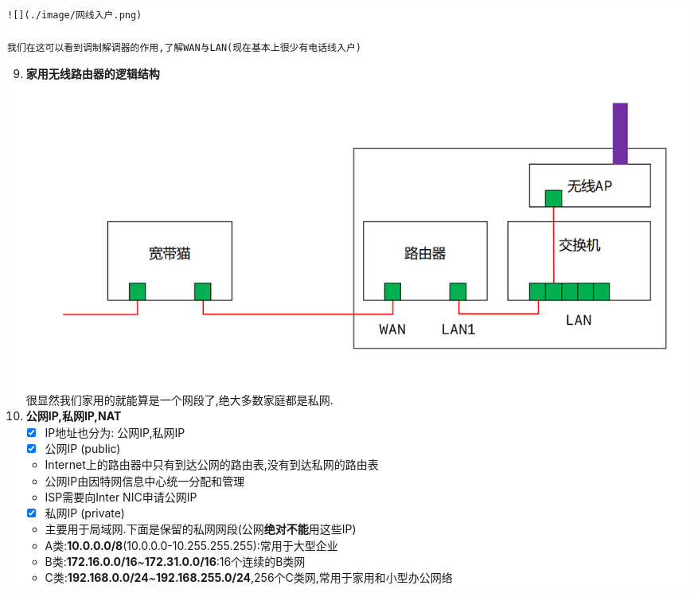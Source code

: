     ![](./image/网线入户.png)
    
    我们在这可以看到调制解调器的作用,了解WAN与LAN(现在基本上很少有电话线入户)
9.  **家用无线路由器的逻辑结构**
    ![](./image/家用无线路由器逻辑结构.png)
    很显然我们家用的就能算是一个网段了,绝大多数家庭都是私网.
10. **公网IP,私网IP,NAT**
    * [x] IP地址也分为: 公网IP,私网IP
    * [x] 公网IP (public)
    * Internet上的路由器中只有到达公网的路由表,没有到达私网的路由表
    *  公网IP由因特网信息中心统一分配和管理
    *  ISP需要向Inter NIC申请公网IP
    * [x] 私网IP (private)
    * 主要用于局域网.下面是保留的私网网段(公网**绝对不能**用这些IP)
    * A类:**10.0.0.0/8**(10.0.0.0-10.255.255.255):常用于大型企业
    * B类:**172.16.0.0/16**~**172.31.0.0/16**:16个连续的B类网
    * C类:**192.168.0.0/24**~**192.168.255.0/24**,256个C类网,常用于家用和小型办公网络